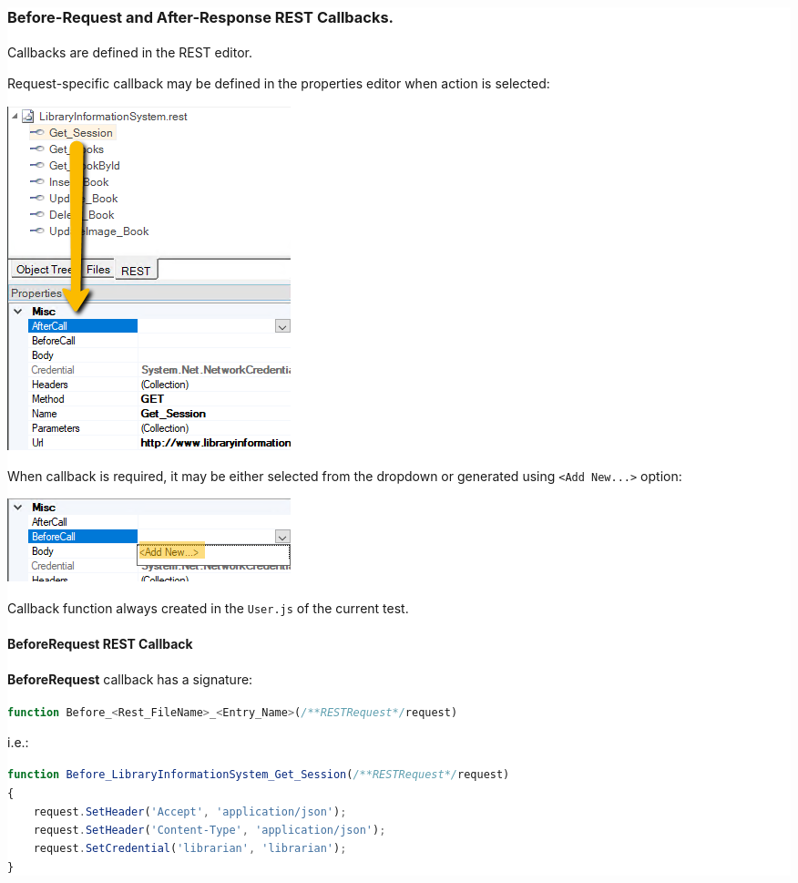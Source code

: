 ### Before-Request and After-Response REST Callbacks.

Callbacks are defined in the REST editor. 

Request-specific callback may be defined in the properties editor when action is  selected:

![Callbacks](img/rest_web_service_action_callbacks.png)

When callback is required, it may be either selected from the dropdown or generated using `<Add New...>` option:

![Callbacks Add New](img/rest_web_service_action_callbacks_add_new.png)

Callback function always created in the `User.js` of the current test.

#### BeforeRequest REST Callback

**BeforeRequest** callback has a signature:

```javascript
function Before_<Rest_FileName>_<Entry_Name>(/**RESTRequest*/request)
```

i.e.:

```javascript
function Before_LibraryInformationSystem_Get_Session(/**RESTRequest*/request)
{
	request.SetHeader('Accept', 'application/json');
	request.SetHeader('Content-Type', 'application/json');
	request.SetCredential('librarian', 'librarian');
}
```
